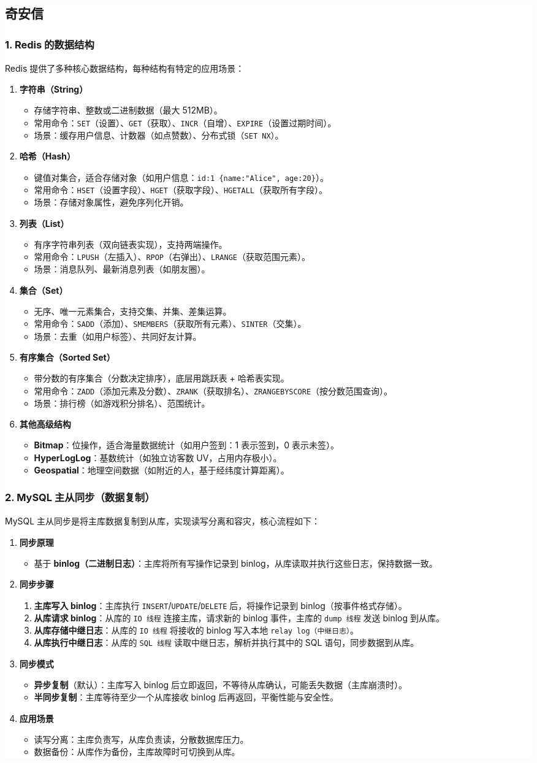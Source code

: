 ## 奇安信
### 1. Redis 的数据结构  
Redis 提供了多种核心数据结构，每种结构有特定的应用场景：  

1. **字符串（String）**  
   - 存储字符串、整数或二进制数据（最大 512MB）。  
   - 常用命令：`SET`（设置）、`GET`（获取）、`INCR`（自增）、`EXPIRE`（设置过期时间）。  
   - 场景：缓存用户信息、计数器（如点赞数）、分布式锁（`SET NX`）。  

2. **哈希（Hash）**  
   - 键值对集合，适合存储对象（如用户信息：`id:1 {name:"Alice", age:20}`）。  
   - 常用命令：`HSET`（设置字段）、`HGET`（获取字段）、`HGETALL`（获取所有字段）。  
   - 场景：存储对象属性，避免序列化开销。  

3. **列表（List）**  
   - 有序字符串列表（双向链表实现），支持两端操作。  
   - 常用命令：`LPUSH`（左插入）、`RPOP`（右弹出）、`LRANGE`（获取范围元素）。  
   - 场景：消息队列、最新消息列表（如朋友圈）。  

4. **集合（Set）**  
   - 无序、唯一元素集合，支持交集、并集、差集运算。  
   - 常用命令：`SADD`（添加）、`SMEMBERS`（获取所有元素）、`SINTER`（交集）。  
   - 场景：去重（如用户标签）、共同好友计算。  

5. **有序集合（Sorted Set）**  
   - 带分数的有序集合（分数决定排序），底层用跳跃表 + 哈希表实现。  
   - 常用命令：`ZADD`（添加元素及分数）、`ZRANK`（获取排名）、`ZRANGEBYSCORE`（按分数范围查询）。  
   - 场景：排行榜（如游戏积分排名）、范围统计。  

6. **其他高级结构**  
   - **Bitmap**：位操作，适合海量数据统计（如用户签到：1 表示签到，0 表示未签）。  
   - **HyperLogLog**：基数统计（如独立访客数 UV，占用内存极小）。  
   - **Geospatial**：地理空间数据（如附近的人，基于经纬度计算距离）。  


### 2. MySQL 主从同步（数据复制）  
MySQL 主从同步是将主库数据复制到从库，实现读写分离和容灾，核心流程如下：  

1. **同步原理**  
   - 基于 **binlog（二进制日志）**：主库将所有写操作记录到 binlog，从库读取并执行这些日志，保持数据一致。  

2. **同步步骤**  
   1. **主库写入 binlog**：主库执行 `INSERT`/`UPDATE`/`DELETE` 后，将操作记录到 binlog（按事件格式存储）。  
   2. **从库请求 binlog**：从库的 `IO 线程` 连接主库，请求新的 binlog 事件，主库的 `dump 线程` 发送 binlog 到从库。  
   3. **从库存储中继日志**：从库的 `IO 线程` 将接收的 binlog 写入本地 `relay log（中继日志）`。  
   4. **从库执行中继日志**：从库的 `SQL 线程` 读取中继日志，解析并执行其中的 SQL 语句，同步数据到从库。  

3. **同步模式**  
   - **异步复制**（默认）：主库写入 binlog 后立即返回，不等待从库确认，可能丢失数据（主库崩溃时）。  
   - **半同步复制**：主库等待至少一个从库接收 binlog 后再返回，平衡性能与安全性。  

4. **应用场景**  
   - 读写分离：主库负责写，从库负责读，分散数据库压力。  
   - 数据备份：从库作为备份，主库故障时可切换到从库。  
